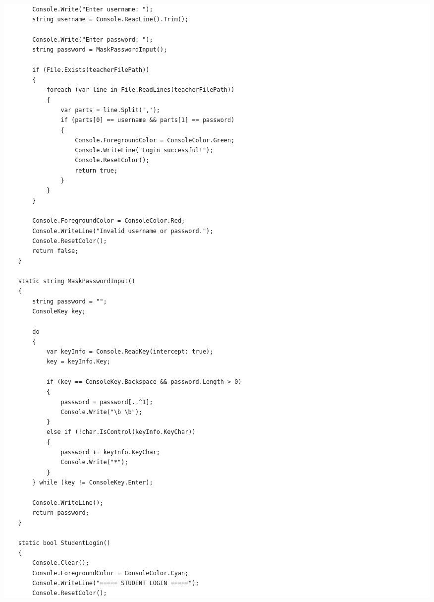             Console.Write("Enter username: ");
            string username = Console.ReadLine().Trim();

            Console.Write("Enter password: ");
            string password = MaskPasswordInput();

            if (File.Exists(teacherFilePath))
            {
                foreach (var line in File.ReadLines(teacherFilePath))
                {
                    var parts = line.Split(',');
                    if (parts[0] == username && parts[1] == password)
                    {
                        Console.ForegroundColor = ConsoleColor.Green;
                        Console.WriteLine("Login successful!");
                        Console.ResetColor();
                        return true;
                    }
                }
            }

            Console.ForegroundColor = ConsoleColor.Red;
            Console.WriteLine("Invalid username or password.");
            Console.ResetColor();
            return false;
        }

        static string MaskPasswordInput()
        {
            string password = "";
            ConsoleKey key;

            do
            {
                var keyInfo = Console.ReadKey(intercept: true);
                key = keyInfo.Key;

                if (key == ConsoleKey.Backspace && password.Length > 0)
                {
                    password = password[..^1];
                    Console.Write("\b \b");
                }
                else if (!char.IsControl(keyInfo.KeyChar))
                {
                    password += keyInfo.KeyChar;
                    Console.Write("*");
                }
            } while (key != ConsoleKey.Enter);

            Console.WriteLine();
            return password;
        }

        static bool StudentLogin()
        {
            Console.Clear();
            Console.ForegroundColor = ConsoleColor.Cyan;
            Console.WriteLine("===== STUDENT LOGIN =====");
            Console.ResetColor();
